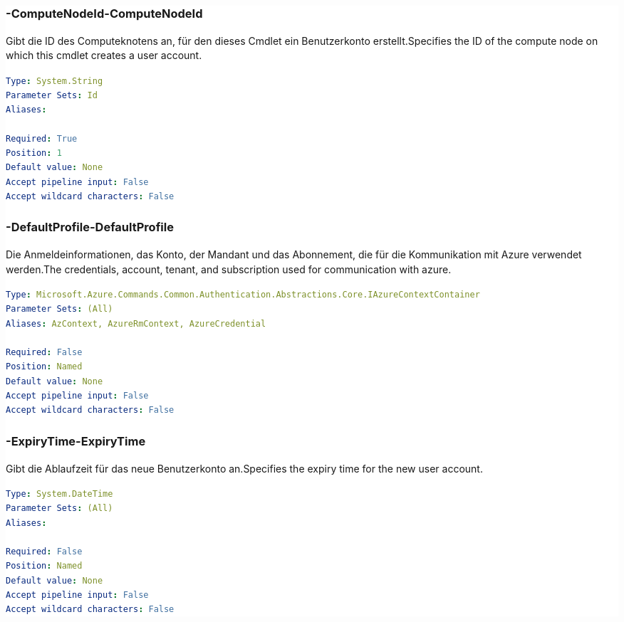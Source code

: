 ### <span data-ttu-id="26fcd-128">-ComputeNodeId</span><span class="sxs-lookup"><span data-stu-id="26fcd-128">-ComputeNodeId</span></span>
<span data-ttu-id="26fcd-129">Gibt die ID des Computeknotens an, für den dieses Cmdlet ein Benutzerkonto erstellt.</span><span class="sxs-lookup"><span data-stu-id="26fcd-129">Specifies the ID of the compute node on which this cmdlet creates a user account.</span></span>

```yaml
Type: System.String
Parameter Sets: Id
Aliases:

Required: True
Position: 1
Default value: None
Accept pipeline input: False
Accept wildcard characters: False
```

### <span data-ttu-id="26fcd-130">-DefaultProfile</span><span class="sxs-lookup"><span data-stu-id="26fcd-130">-DefaultProfile</span></span>
<span data-ttu-id="26fcd-131">Die Anmeldeinformationen, das Konto, der Mandant und das Abonnement, die für die Kommunikation mit Azure verwendet werden.</span><span class="sxs-lookup"><span data-stu-id="26fcd-131">The credentials, account, tenant, and subscription used for communication with azure.</span></span>

```yaml
Type: Microsoft.Azure.Commands.Common.Authentication.Abstractions.Core.IAzureContextContainer
Parameter Sets: (All)
Aliases: AzContext, AzureRmContext, AzureCredential

Required: False
Position: Named
Default value: None
Accept pipeline input: False
Accept wildcard characters: False
```

### <span data-ttu-id="26fcd-132">-ExpiryTime</span><span class="sxs-lookup"><span data-stu-id="26fcd-132">-ExpiryTime</span></span>
<span data-ttu-id="26fcd-133">Gibt die Ablaufzeit für das neue Benutzerkonto an.</span><span class="sxs-lookup"><span data-stu-id="26fcd-133">Specifies the expiry time for the new user account.</span></span>

```yaml
Type: System.DateTime
Parameter Sets: (All)
Aliases:

Required: False
Position: Named
Default value: None
Accept pipeline input: False
Accept wildcard characters: False
```
